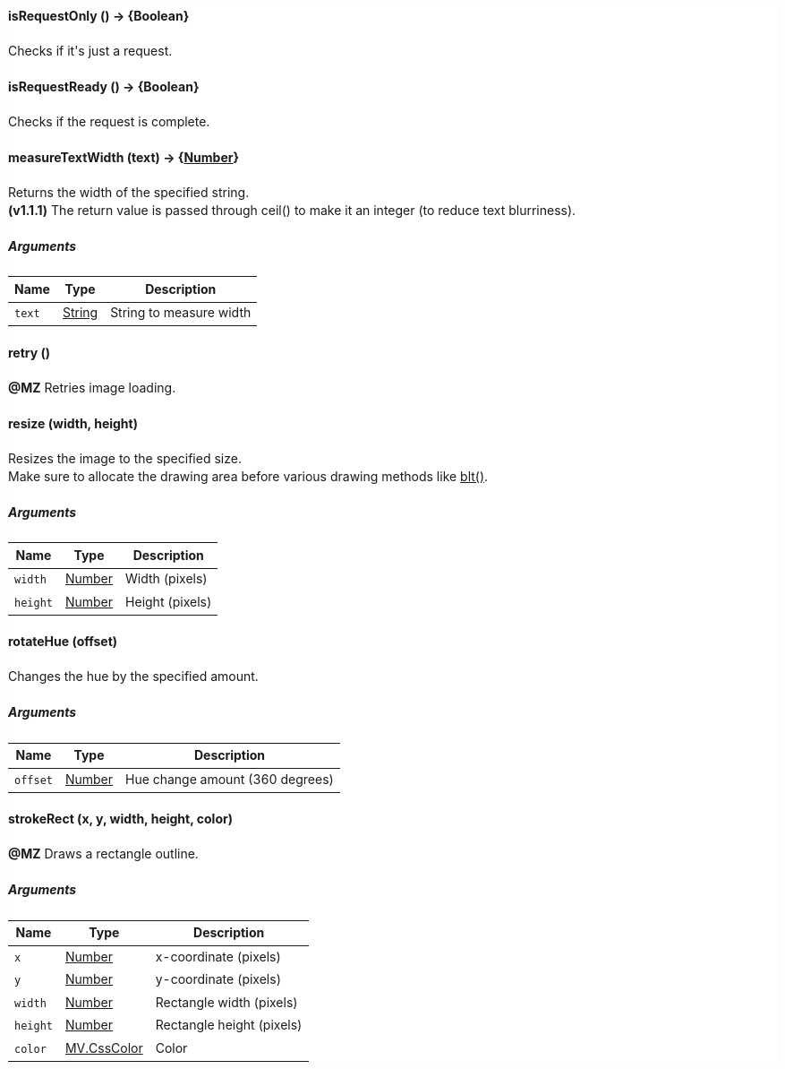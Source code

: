 #### isRequestOnly () → {Boolean}
Checks if it's just a request.


#### isRequestReady () → {Boolean}
Checks if the request is complete.


#### measureTextWidth (text) → {[Number](Number.md)}
Returns the width of the specified string.  
**(v1.1.1)** The return value is passed through ceil() to make it an integer (to reduce text blurriness).

##### Arguments

| Name | Type          | Description                     |
|------|---------------|---------------------------------|
| `text`| [String](String.md) | String to measure width       |


#### retry ()
**@MZ** Retries image loading.


#### resize (width, height)
Resizes the image to the specified size.  
Make sure to allocate the drawing area before various drawing methods like [blt()](#blt-source-sx-sy-sw-sh-dx-dy-dw-opt-dh-opt).

##### Arguments

| Name    | Type          | Description                    |
|---------|---------------|--------------------------------|
| `width` | [Number](Number.md) | Width (pixels)               |
| `height`| [Number](Number.md) | Height (pixels)              |


#### rotateHue (offset)
Changes the hue by the specified amount.

##### Arguments

| Name    | Type          | Description                    |
|---------|---------------|--------------------------------|
| `offset`| [Number](Number.md) | Hue change amount (360 degrees) |


#### strokeRect (x, y, width, height, color) 
**@MZ** Draws a rectangle outline.

##### Arguments

| Name    | Type          | Description                    |
|---------|---------------|--------------------------------|
| `x`     | [Number](Number.md) | x-coordinate (pixels)         |
| `y`     | [Number](Number.md) | y-coordinate (pixels)         |
| `width` | [Number](Number.md) | Rectangle width (pixels)      |
| `height`| [Number](Number.md) | Rectangle height (pixels)     |
| `color` | [MV.CssColor](MV.CssColor.md) | Color                      |
